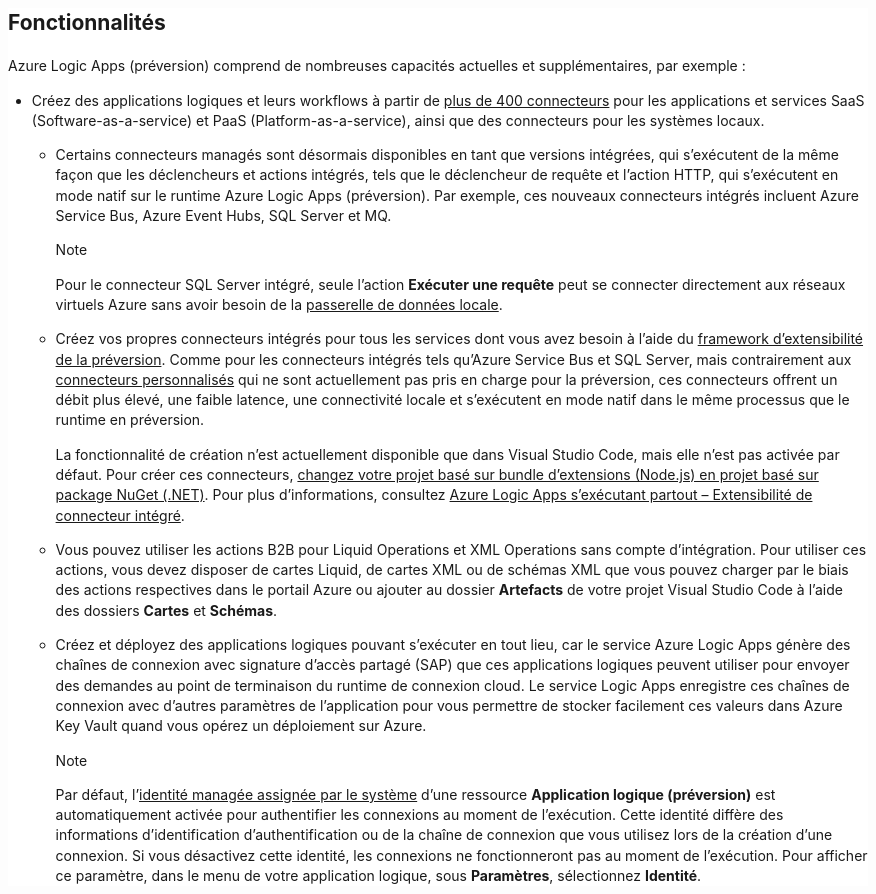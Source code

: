 <a name="public-preview-contents"></a>

## <a name="capabilities"></a>Fonctionnalités

Azure Logic Apps (préversion) comprend de nombreuses capacités actuelles et supplémentaires, par exemple :

* Créez des applications logiques et leurs workflows à partir de [plus de 400 connecteurs](/connectors/connector-reference/connector-reference-logicapps-connectors) pour les applications et services SaaS (Software-as-a-service) et PaaS (Platform-as-a-service), ainsi que des connecteurs pour les systèmes locaux.

  * Certains connecteurs managés sont désormais disponibles en tant que versions intégrées, qui s’exécutent de la même façon que les déclencheurs et actions intégrés, tels que le déclencheur de requête et l’action HTTP, qui s’exécutent en mode natif sur le runtime Azure Logic Apps (préversion). Par exemple, ces nouveaux connecteurs intégrés incluent Azure Service Bus, Azure Event Hubs, SQL Server et MQ.

    > [!NOTE]
    > Pour le connecteur SQL Server intégré, seule l’action **Exécuter une requête** peut se connecter directement aux réseaux virtuels Azure sans avoir besoin de la [passerelle de données locale](logic-apps-gateway-connection.md).

  * Créez vos propres connecteurs intégrés pour tous les services dont vous avez besoin à l’aide du [framework d’extensibilité de la préversion](https://techcommunity.microsoft.com/t5/integrations-on-azure/azure-logic-apps-running-anywhere-built-in-connector/ba-p/1921272). Comme pour les connecteurs intégrés tels qu’Azure Service Bus et SQL Server, mais contrairement aux [connecteurs personnalisés](../connectors/apis-list.md#custom-apis-and-connectors) qui ne sont actuellement pas pris en charge pour la préversion, ces connecteurs offrent un débit plus élevé, une faible latence, une connectivité locale et s’exécutent en mode natif dans le même processus que le runtime en préversion.

    La fonctionnalité de création n’est actuellement disponible que dans Visual Studio Code, mais elle n’est pas activée par défaut. Pour créer ces connecteurs, [changez votre projet basé sur bundle d’extensions (Node.js) en projet basé sur package NuGet (.NET)](create-stateful-stateless-workflows-visual-studio-code.md#enable-built-in-connector-authoring). Pour plus d’informations, consultez [Azure Logic Apps s’exécutant partout – Extensibilité de connecteur intégré](https://techcommunity.microsoft.com/t5/integrations-on-azure/azure-logic-apps-running-anywhere-built-in-connector/ba-p/1921272).

  * Vous pouvez utiliser les actions B2B pour Liquid Operations et XML Operations sans compte d’intégration. Pour utiliser ces actions, vous devez disposer de cartes Liquid, de cartes XML ou de schémas XML que vous pouvez charger par le biais des actions respectives dans le portail Azure ou ajouter au dossier **Artefacts** de votre projet Visual Studio Code à l’aide des dossiers **Cartes** et **Schémas**.

  * Créez et déployez des applications logiques pouvant s’exécuter en tout lieu, car le service Azure Logic Apps génère des chaînes de connexion avec signature d’accès partagé (SAP) que ces applications logiques peuvent utiliser pour envoyer des demandes au point de terminaison du runtime de connexion cloud. Le service Logic Apps enregistre ces chaînes de connexion avec d’autres paramètres de l’application pour vous permettre de stocker facilement ces valeurs dans Azure Key Vault quand vous opérez un déploiement sur Azure.

    > [!NOTE]
    > Par défaut, l’[identité managée assignée par le système](../logic-apps/create-managed-service-identity.md) d’une ressource **Application logique (préversion)** est automatiquement activée pour authentifier les connexions au moment de l’exécution. Cette identité diffère des informations d’identification d’authentification ou de la chaîne de connexion que vous utilisez lors de la création d’une connexion. Si vous désactivez cette identité, les connexions ne fonctionneront pas au moment de l’exécution. Pour afficher ce paramètre, dans le menu de votre application logique, sous **Paramètres**, sélectionnez **Identité**.
